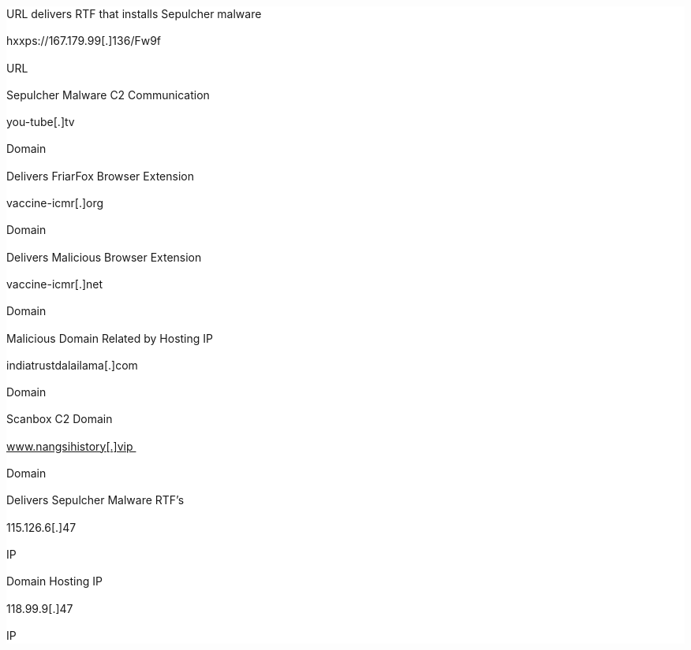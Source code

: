 
URL delivers RTF that installs Sepulcher malware 


hxxps://167.179.99[.]136/Fw9f 


URL 


Sepulcher Malware C2 Communication 


you-tube[.]tv 


Domain 


Delivers FriarFox Browser Extension 


vaccine-icmr[.]org 


Domain 


Delivers Malicious Browser Extension 


vaccine-icmr[.]net 


Domain 


Malicious Domain Related by Hosting IP 


indiatrustdalailama[.]com 


Domain 


Scanbox C2 Domain 


www.nangsihistory[.]vip 


Domain 


Delivers Sepulcher Malware RTF’s 


115.126.6[.]47 


IP 


Domain Hosting IP 


118.99.9[.]47 


IP 

